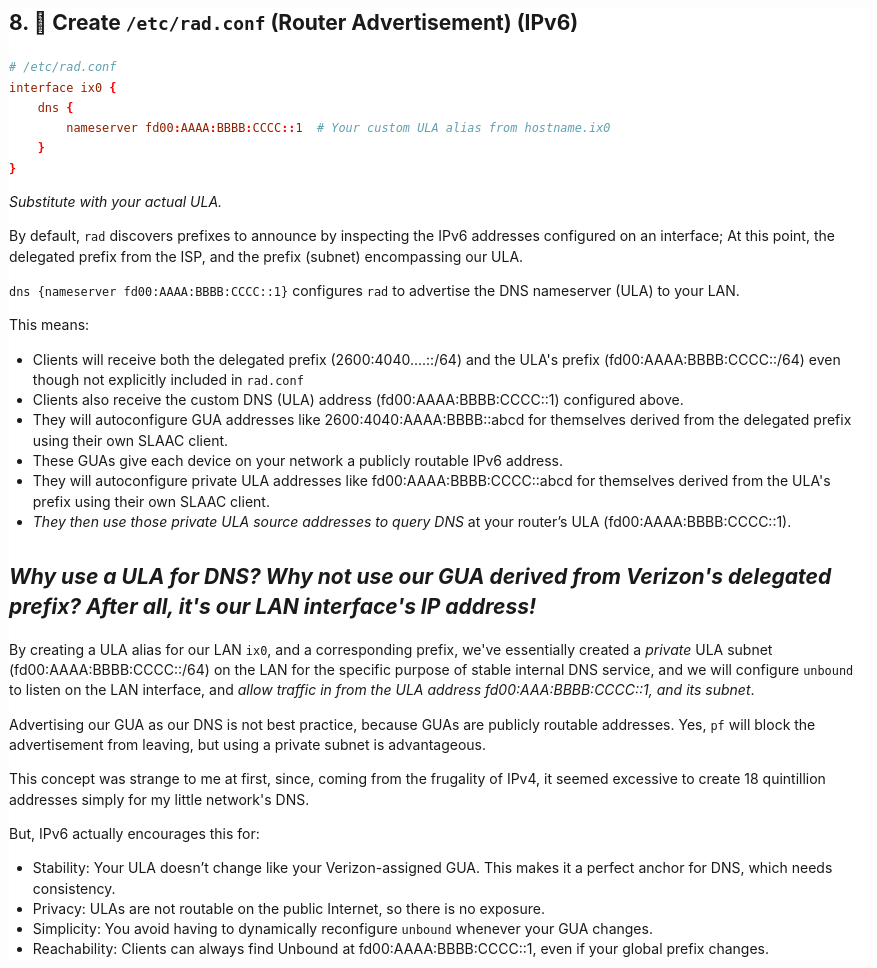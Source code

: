 ## 8. 📡 Create `/etc/rad.conf` (Router Advertisement)  (IPv6)

```conf
# /etc/rad.conf
interface ix0 {
    dns {
        nameserver fd00:AAAA:BBBB:CCCC::1  # Your custom ULA alias from hostname.ix0
    }
}
```
*Substitute with your actual ULA.*

By default, `rad` discovers prefixes to announce by inspecting the IPv6 addresses configured on an interface; At this point, the delegated prefix from the ISP, and the prefix (subnet) encompassing our ULA.

`dns {nameserver fd00:AAAA:BBBB:CCCC::1}` configures `rad` to advertise the DNS nameserver (ULA) to your LAN. 

This means:
- Clients will receive both the delegated prefix (2600:4040....::/64) and the ULA's prefix (fd00:AAAA:BBBB:CCCC::/64) even though not explicitly included in `rad.conf`
- Clients also receive the custom DNS (ULA) address (fd00:AAAA:BBBB:CCCC::1) configured above.
- They will autoconfigure GUA addresses like 2600:4040:AAAA:BBBB::abcd for themselves derived from the delegated prefix using their own SLAAC client.
- These GUAs give each device on your network a publicly routable IPv6 address.
- They will autoconfigure private ULA addresses like fd00:AAAA:BBBB:CCCC::abcd for themselves derived from the ULA's prefix using their own SLAAC client.
- *They then use those private ULA source addresses to query DNS* at your router’s ULA (fd00:AAAA:BBBB:CCCC::1).

## *Why use a ULA for DNS? Why not use our GUA derived from Verizon's delegated prefix? After all, it's our LAN interface's IP address!*

By creating a ULA alias for our LAN `ix0`, and a corresponding prefix, we've essentially created a *private* ULA subnet (fd00:AAAA:BBBB:CCCC::/64) on the LAN for the specific purpose of stable internal DNS service, and we will configure `unbound` to listen on the LAN interface, and *allow traffic in from the ULA address fd00:AAA:BBBB:CCCC::1, and its subnet*. 

Advertising our GUA as our DNS is not best practice, because GUAs are publicly routable addresses. Yes, `pf` will block the advertisement from leaving, but using a private subnet is advantageous.

This concept was strange to me at first, since, coming from the frugality of IPv4, it seemed excessive to create 18 quintillion addresses simply for my little network's DNS. 

But, IPv6 actually encourages this for:
- Stability: Your ULA doesn’t change like your Verizon-assigned GUA. This makes it a perfect anchor for DNS, which needs consistency.
- Privacy: ULAs are not routable on the public Internet, so there is no exposure.
- Simplicity: You avoid having to dynamically reconfigure `unbound` whenever your GUA changes.
- Reachability: Clients can always find Unbound at fd00:AAAA:BBBB:CCCC::1, even if your global prefix changes.
